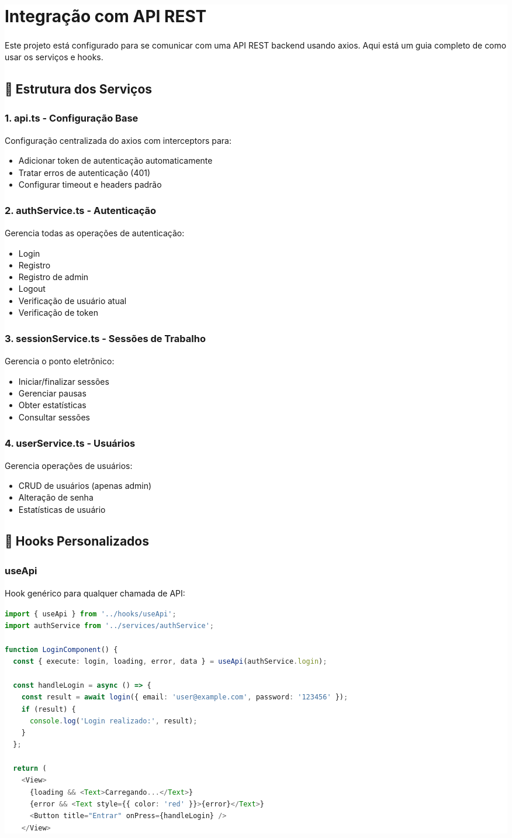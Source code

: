 # Integração com API REST

Este projeto está configurado para se comunicar com uma API REST backend usando axios. Aqui está um guia completo de como usar os serviços e hooks.

## 📁 Estrutura dos Serviços

### 1. **api.ts** - Configuração Base
Configuração centralizada do axios com interceptors para:
- Adicionar token de autenticação automaticamente
- Tratar erros de autenticação (401)
- Configurar timeout e headers padrão

### 2. **authService.ts** - Autenticação
Gerencia todas as operações de autenticação:
- Login
- Registro
- Registro de admin
- Logout
- Verificação de usuário atual
- Verificação de token

### 3. **sessionService.ts** - Sessões de Trabalho
Gerencia o ponto eletrônico:
- Iniciar/finalizar sessões
- Gerenciar pausas
- Obter estatísticas
- Consultar sessões

### 4. **userService.ts** - Usuários
Gerencia operações de usuários:
- CRUD de usuários (apenas admin)
- Alteração de senha
- Estatísticas de usuário

## 🎣 Hooks Personalizados

### **useApi**
Hook genérico para qualquer chamada de API:

```typescript
import { useApi } from '../hooks/useApi';
import authService from '../services/authService';

function LoginComponent() {
  const { execute: login, loading, error, data } = useApi(authService.login);

  const handleLogin = async () => {
    const result = await login({ email: 'user@example.com', password: '123456' });
    if (result) {
      console.log('Login realizado:', result);
    }
  };

  return (
    <View>
      {loading && <Text>Carregando...</Text>}
      {error && <Text style={{ color: 'red' }}>{error}</Text>}
      <Button title="Entrar" onPress={handleLogin} />
    </View>
```